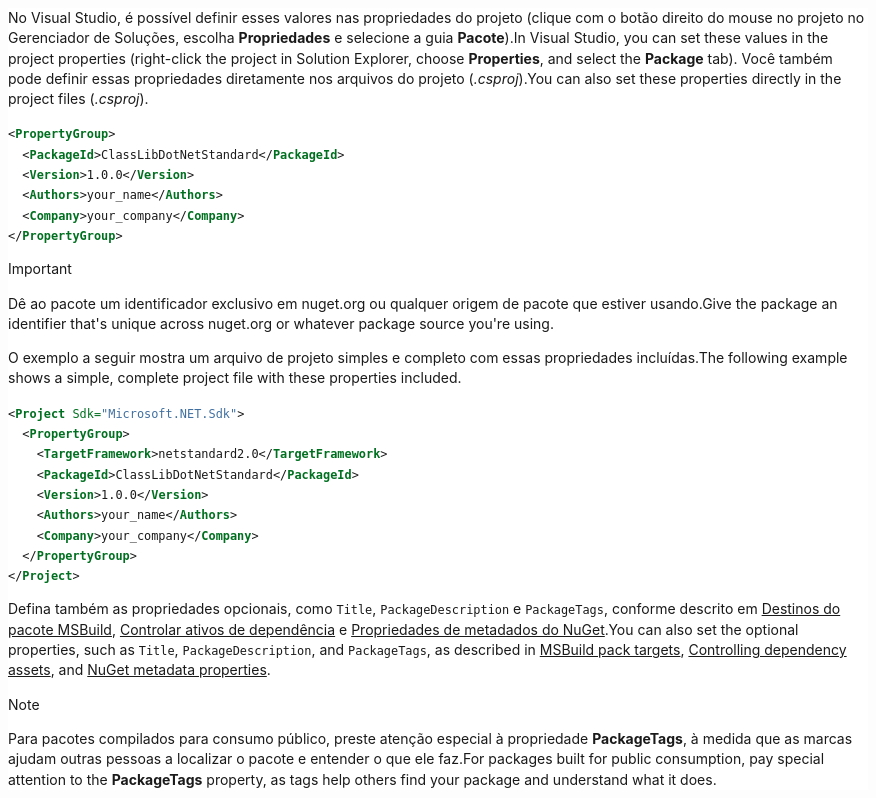 <span data-ttu-id="bd4f3-128">No Visual Studio, é possível definir esses valores nas propriedades do projeto (clique com o botão direito do mouse no projeto no Gerenciador de Soluções, escolha **Propriedades** e selecione a guia **Pacote**).</span><span class="sxs-lookup"><span data-stu-id="bd4f3-128">In Visual Studio, you can set these values in the project properties (right-click the project in Solution Explorer, choose **Properties**, and select the **Package** tab).</span></span> <span data-ttu-id="bd4f3-129">Você também pode definir essas propriedades diretamente nos arquivos do projeto (*.csproj*).</span><span class="sxs-lookup"><span data-stu-id="bd4f3-129">You can also set these properties directly in the project files (*.csproj*).</span></span>

```xml
<PropertyGroup>
  <PackageId>ClassLibDotNetStandard</PackageId>
  <Version>1.0.0</Version>
  <Authors>your_name</Authors>
  <Company>your_company</Company>
</PropertyGroup>
```

> [!Important]
> <span data-ttu-id="bd4f3-130">Dê ao pacote um identificador exclusivo em nuget.org ou qualquer origem de pacote que estiver usando.</span><span class="sxs-lookup"><span data-stu-id="bd4f3-130">Give the package an identifier that's unique across nuget.org or whatever package source you're using.</span></span>

<span data-ttu-id="bd4f3-131">O exemplo a seguir mostra um arquivo de projeto simples e completo com essas propriedades incluídas.</span><span class="sxs-lookup"><span data-stu-id="bd4f3-131">The following example shows a simple, complete project file with these properties included.</span></span>

```xml
<Project Sdk="Microsoft.NET.Sdk">
  <PropertyGroup>
    <TargetFramework>netstandard2.0</TargetFramework>
    <PackageId>ClassLibDotNetStandard</PackageId>
    <Version>1.0.0</Version>
    <Authors>your_name</Authors>
    <Company>your_company</Company>
  </PropertyGroup>
</Project>
```

<span data-ttu-id="bd4f3-132">Defina também as propriedades opcionais, como `Title`, `PackageDescription` e `PackageTags`, conforme descrito em [Destinos do pacote MSBuild](../reference/msbuild-targets.md#pack-target), [Controlar ativos de dependência](../consume-packages/package-references-in-project-files.md#controlling-dependency-assets) e [Propriedades de metadados do NuGet](/dotnet/core/tools/csproj#nuget-metadata-properties).</span><span class="sxs-lookup"><span data-stu-id="bd4f3-132">You can also set the optional properties, such as `Title`, `PackageDescription`, and `PackageTags`, as described in [MSBuild pack targets](../reference/msbuild-targets.md#pack-target), [Controlling dependency assets](../consume-packages/package-references-in-project-files.md#controlling-dependency-assets), and [NuGet metadata properties](/dotnet/core/tools/csproj#nuget-metadata-properties).</span></span>

> [!NOTE]
> <span data-ttu-id="bd4f3-133">Para pacotes compilados para consumo público, preste atenção especial à propriedade **PackageTags**, à medida que as marcas ajudam outras pessoas a localizar o pacote e entender o que ele faz.</span><span class="sxs-lookup"><span data-stu-id="bd4f3-133">For packages built for public consumption, pay special attention to the **PackageTags** property, as tags help others find your package and understand what it does.</span></span>
